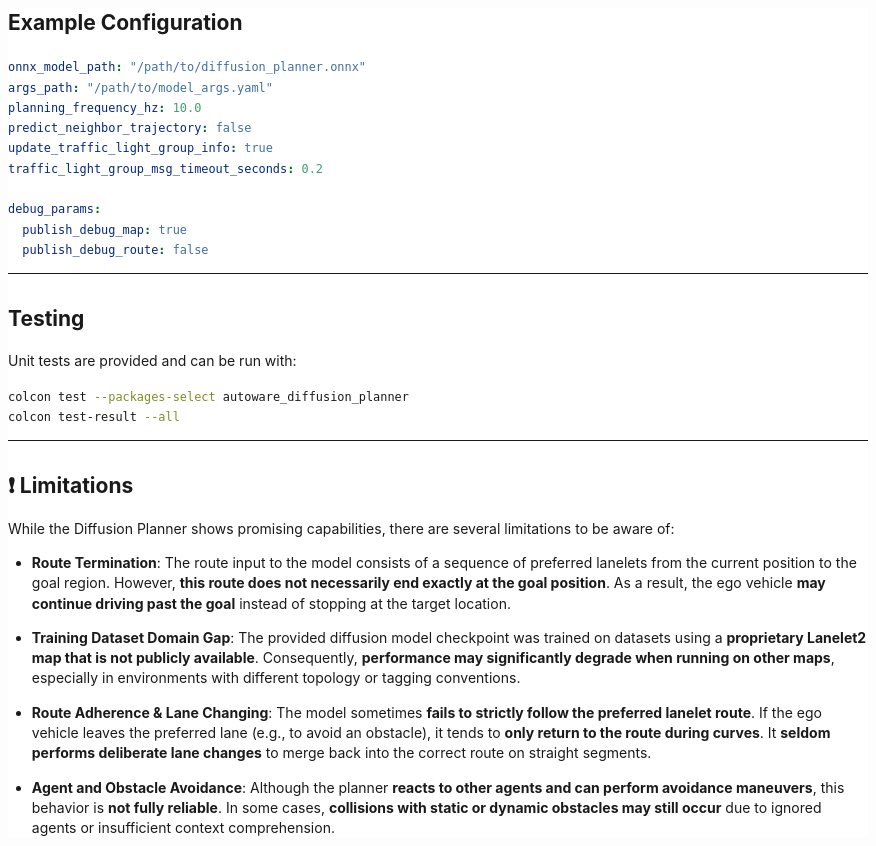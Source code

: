 
## Example Configuration

```yaml
onnx_model_path: "/path/to/diffusion_planner.onnx"
args_path: "/path/to/model_args.yaml"
planning_frequency_hz: 10.0
predict_neighbor_trajectory: false
update_traffic_light_group_info: true
traffic_light_group_msg_timeout_seconds: 0.2

debug_params:
  publish_debug_map: true
  publish_debug_route: false
```

---

## Testing

Unit tests are provided and can be run with:

```bash
colcon test --packages-select autoware_diffusion_planner
colcon test-result --all
```

---

## ❗ Limitations

While the Diffusion Planner shows promising capabilities, there are several limitations to be aware of:

- **Route Termination**:
  The route input to the model consists of a sequence of preferred lanelets from the current position to the goal region. However, **this route does not necessarily end exactly at the goal position**. As a result, the ego vehicle **may continue driving past the goal** instead of stopping at the target location.

- **Training Dataset Domain Gap**:
  The provided diffusion model checkpoint was trained on datasets using a **proprietary Lanelet2 map that is not publicly available**. Consequently, **performance may significantly degrade when running on other maps**, especially in environments with different topology or tagging conventions.

- **Route Adherence & Lane Changing**:
  The model sometimes **fails to strictly follow the preferred lanelet route**. If the ego vehicle leaves the preferred lane (e.g., to avoid an obstacle), it tends to **only return to the route during curves**. It **seldom performs deliberate lane changes** to merge back into the correct route on straight segments.

- **Agent and Obstacle Avoidance**:
  Although the planner **reacts to other agents and can perform avoidance maneuvers**, this behavior is **not fully reliable**. In some cases, **collisions with static or dynamic obstacles may still occur** due to ignored agents or insufficient context comprehension.
